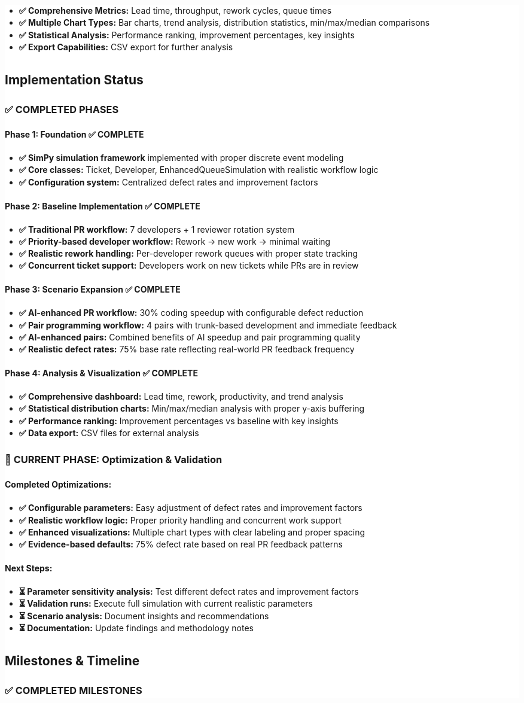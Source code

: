 - **✅ Comprehensive Metrics:** Lead time, throughput, rework cycles, queue times
- **✅ Multiple Chart Types:** Bar charts, trend analysis, distribution statistics, min/max/median comparisons
- **✅ Statistical Analysis:** Performance ranking, improvement percentages, key insights
- **✅ Export Capabilities:** CSV export for further analysis

## Implementation Status

### ✅ **COMPLETED PHASES**

#### Phase 1: Foundation ✅ **COMPLETE**
- **✅ SimPy simulation framework** implemented with proper discrete event modeling
- **✅ Core classes:** Ticket, Developer, EnhancedQueueSimulation with realistic workflow logic
- **✅ Configuration system:** Centralized defect rates and improvement factors

#### Phase 2: Baseline Implementation ✅ **COMPLETE**
- **✅ Traditional PR workflow:** 7 developers + 1 reviewer rotation system
- **✅ Priority-based developer workflow:** Rework → new work → minimal waiting
- **✅ Realistic rework handling:** Per-developer rework queues with proper state tracking
- **✅ Concurrent ticket support:** Developers work on new tickets while PRs are in review

#### Phase 3: Scenario Expansion ✅ **COMPLETE**
- **✅ AI-enhanced PR workflow:** 30% coding speedup with configurable defect reduction
- **✅ Pair programming workflow:** 4 pairs with trunk-based development and immediate feedback
- **✅ AI-enhanced pairs:** Combined benefits of AI speedup and pair programming quality
- **✅ Realistic defect rates:** 75% base rate reflecting real-world PR feedback frequency

#### Phase 4: Analysis & Visualization ✅ **COMPLETE**
- **✅ Comprehensive dashboard:** Lead time, rework, productivity, and trend analysis
- **✅ Statistical distribution charts:** Min/max/median analysis with proper y-axis buffering
- **✅ Performance ranking:** Improvement percentages vs baseline with key insights
- **✅ Data export:** CSV files for external analysis

### 🔄 **CURRENT PHASE: Optimization & Validation**

#### Completed Optimizations:
- **✅ Configurable parameters:** Easy adjustment of defect rates and improvement factors
- **✅ Realistic workflow logic:** Proper priority handling and concurrent work support
- **✅ Enhanced visualizations:** Multiple chart types with clear labeling and proper spacing
- **✅ Evidence-based defaults:** 75% defect rate based on real PR feedback patterns

#### Next Steps:
- **⏳ Parameter sensitivity analysis:** Test different defect rates and improvement factors
- **⏳ Validation runs:** Execute full simulation with current realistic parameters
- **⏳ Scenario analysis:** Document insights and recommendations
- **⏳ Documentation:** Update findings and methodology notes

## Milestones & Timeline

### ✅ **COMPLETED MILESTONES**
